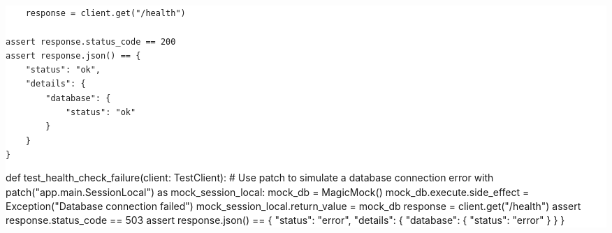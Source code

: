         response = client.get("/health")
        
    assert response.status_code == 200
    assert response.json() == {
        "status": "ok",
        "details": {
            "database": {
                "status": "ok"
            }
        }
    }

def test_health_check_failure(client: TestClient):
    # Use patch to simulate a database connection error
    with patch("app.main.SessionLocal") as mock_session_local:
        mock_db = MagicMock()
        mock_db.execute.side_effect = Exception("Database connection failed")
        mock_session_local.return_value = mock_db
        response = client.get("/health")
    assert response.status_code == 503
    assert response.json() == {
        "status": "error",
        "details": {
            "database": {
                "status": "error"
            }
        }
    }
</file>
